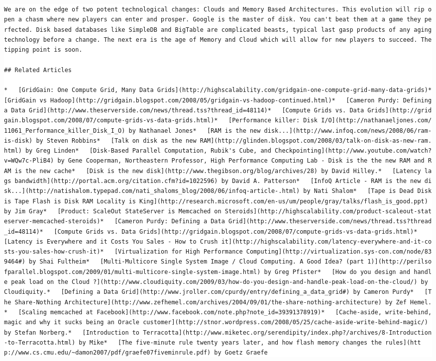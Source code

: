     We are on the edge of two potent technological changes: Clouds and Memory Based Architectures. This evolution will rip open a chasm where new players can enter and prosper. Google is the master of disk. You can't beat them at a game they perfected. Disk based databases like SimpleDB and BigTable are complicated beasts, typical last gasp products of any aging technology before a change. The next era is the age of Memory and Cloud which will allow for new players to succeed. The tipping point is soon.  

    ## Related Articles

    *   [GridGain: One Compute Grid, Many Data Grids](http://highscalability.com/gridgain-one-compute-grid-many-data-grids)*   [GridGain vs Hadoop](http://gridgain.blogspot.com/2008/05/gridgain-vs-hadoop-continued.html)*   [Cameron Purdy: Defining a Data Grid](http://www.theserverside.com/news/thread.tss?thread_id=48114)*   [Compute Grids vs. Data Grids](http://gridgain.blogspot.com/2008/07/compute-grids-vs-data-grids.html)*   [Performance killer: Disk I/O](http://nathanaeljones.com/11061_Performance_killer_Disk_I_O) by Nathanael Jones*   [RAM is the new disk...](http://www.infoq.com/news/2008/06/ram-is-disk) by Steven Robbins*   [Talk on disk as the new RAM](http://glinden.blogspot.com/2008/03/talk-on-disk-as-new-ram.html) by Greg Linden*   [Disk-Based Parallel Computation, Rubik's Cube, and Checkpointing](http://www.youtube.com/watch?v=WQw7c-PliB4) by Gene Cooperman, Northeastern Professor, High Performance Computing Lab - Disk is the the new RAM and RAM is the new cache*   [Disk is the new disk](http://www.thegibson.org/blog/archives/28) by David Hilley.*   [Latency lags bandwidth](http://portal.acm.org/citation.cfm?id=1022596) by David A. Patterson*   [InfoQ Article - RAM is the new disk...](http://natishalom.typepad.com/nati_shaloms_blog/2008/06/infoq-article-.html) by Nati Shalom*   [Tape is Dead Disk is Tape Flash is Disk RAM Locality is King](http://research.microsoft.com/en-us/um/people/gray/talks/flash_is_good.ppt) by Jim Gray*   [Product: ScaleOut StateServer is Memcached on Steroids](http://highscalability.com/product-scaleout-stateserver-memcached-steroids)*   [Cameron Purdy: Defining a Data Grid](http://www.theserverside.com/news/thread.tss?thread_id=48114)*   [Compute Grids vs. Data Grids](http://gridgain.blogspot.com/2008/07/compute-grids-vs-data-grids.html)*   [Latency is Everywhere and it Costs You Sales - How to Crush it](http://highscalability.com/latency-everywhere-and-it-costs-you-sales-how-crush-it)*   [Virtualization for High Performance Computing](http://virtualization.sys-con.com/node/839464#) by Shai Fultheim*   [Multi-Multicore Single System Image / Cloud Computing. A Good Idea? (part 1)](http://perilsofparallel.blogspot.com/2009/01/multi-multicore-single-system-image.html) by Greg Pfister*   [How do you design and handle peak load on the Cloud ?](http://www.cloudiquity.com/2009/03/how-do-you-design-and-handle-peak-load-on-the-cloud/) by Cloudiquity.*   [Defining a Data Grid](http://www.jroller.com/cpurdy/entry/defining_a_data_grid#) by Cameron Purdy*   [The Share-Nothing Architecture](http://www.zefhemel.com/archives/2004/09/01/the-share-nothing-architecture) by Zef Hemel.*   [Scaling memcached at Facebook](http://www.facebook.com/note.php?note_id=39391378919)*   [Cache-aside, write-behind, magic and why it sucks being an Oracle customer](http://stnor.wordpress.com/2008/05/25/cache-aside-write-behind-magic/) by Stefan Norberg.*   [Introduction to Terracotta](http://www.miketec.org/serendipity/index.php?/archives/8-Introduction-to-Terracotta.html) by Mike*   [The five-minute rule twenty years later, and how flash memory changes the rules](http://www.cs.cmu.edu/~damon2007/pdf/graefe07fiveminrule.pdf) by Goetz Graefe    